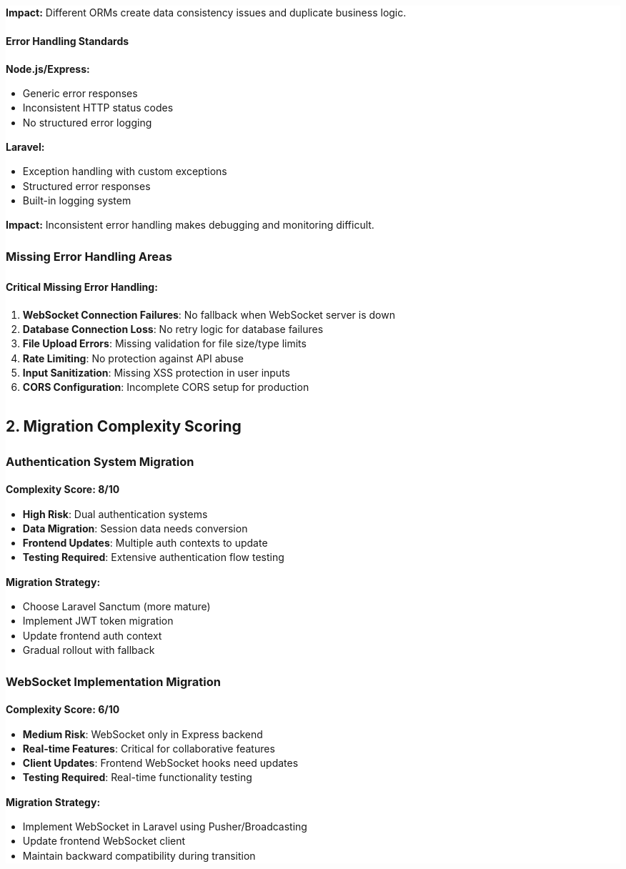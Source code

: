 **Impact:** Different ORMs create data consistency issues and duplicate business logic.

#### Error Handling Standards
**Node.js/Express:**
- Generic error responses
- Inconsistent HTTP status codes
- No structured error logging

**Laravel:**
- Exception handling with custom exceptions
- Structured error responses
- Built-in logging system

**Impact:** Inconsistent error handling makes debugging and monitoring difficult.

### Missing Error Handling Areas

#### Critical Missing Error Handling:
1. **WebSocket Connection Failures**: No fallback when WebSocket server is down
2. **Database Connection Loss**: No retry logic for database failures
3. **File Upload Errors**: Missing validation for file size/type limits
4. **Rate Limiting**: No protection against API abuse
5. **Input Sanitization**: Missing XSS protection in user inputs
6. **CORS Configuration**: Incomplete CORS setup for production

## 2. Migration Complexity Scoring

### Authentication System Migration
**Complexity Score: 8/10**
- **High Risk**: Dual authentication systems
- **Data Migration**: Session data needs conversion
- **Frontend Updates**: Multiple auth contexts to update
- **Testing Required**: Extensive authentication flow testing

**Migration Strategy:**
- Choose Laravel Sanctum (more mature)
- Implement JWT token migration
- Update frontend auth context
- Gradual rollout with fallback

### WebSocket Implementation Migration
**Complexity Score: 6/10**
- **Medium Risk**: WebSocket only in Express backend
- **Real-time Features**: Critical for collaborative features
- **Client Updates**: Frontend WebSocket hooks need updates
- **Testing Required**: Real-time functionality testing

**Migration Strategy:**
- Implement WebSocket in Laravel using Pusher/Broadcasting
- Update frontend WebSocket client
- Maintain backward compatibility during transition
